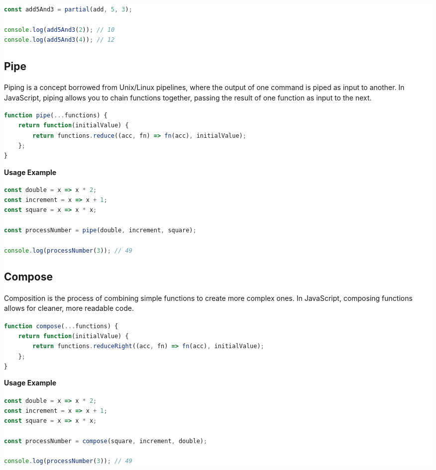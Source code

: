 ```javascript
const add5And3 = partial(add, 5, 3);

console.log(add5And3(2)); // 10
console.log(add5And3(4)); // 12


```

## Pipe

Piping is a concept borrowed from Unix/Linux pipelines, where the output of one command is piped as input to another. In JavaScript, piping allows you to chain functions together, passing the result of one function as input to the next.

```javascript
function pipe(...functions) {
    return function(initialValue) {
        return functions.reduce((acc, fn) => fn(acc), initialValue);
    };
}

```

**Usage Example**

```javascript
const double = x => x * 2;
const increment = x => x + 1;
const square = x => x * x;

const processNumber = pipe(double, increment, square);

console.log(processNumber(3)); // 49

```

## Compose

Composition is the process of combining simple functions to create more complex ones. In JavaScript, composing functions allows for cleaner, more readable code.

```javascript
function compose(...functions) {
    return function(initialValue) {
        return functions.reduceRight((acc, fn) => fn(acc), initialValue);
    };
}

```

**Usage Example**

```javascript
const double = x => x * 2;
const increment = x => x + 1;
const square = x => x * x;

const processNumber = compose(square, increment, double);

console.log(processNumber(3)); // 49

```

